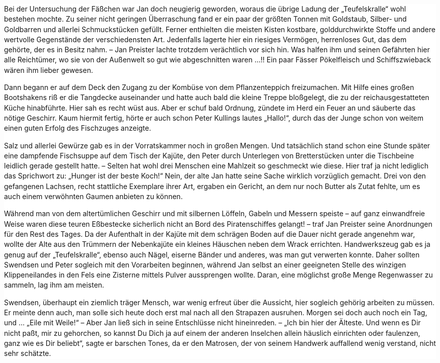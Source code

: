 Bei der Untersuchung der Fäßchen war Jan doch neugierig geworden, woraus die
übrige Ladung der „Teufelskralle“ wohl bestehen mochte. Zu seiner nicht
geringen Überraschung fand er ein paar der größten Tonnen mit Goldstaub,
Silber- und Goldbarren und allerlei Schmuckstücken gefüllt. Ferner enthielten
die meisten Kisten kostbare, golddurchwirkte Stoffe und andere wertvolle
Gegenstände der verschiedensten Art. Jedenfalls lagerte hier ein riesiges
Vermögen, herrenloses Gut, das dem gehörte, der es in Besitz nahm. – Jan
Preister lachte trotzdem verächtlich vor sich hin. Was halfen ihm und seinen
Gefährten hier alle Reichtümer, wo sie von der Außenwelt so gut wie
abgeschnitten waren …!! Ein paar Fässer Pökelfleisch und Schiffszwieback wären
ihm lieber gewesen.

Dann begann er auf dem Deck den Zugang zu der Kombüse von dem Pflanzenteppich
freizumachen. Mit Hilfe eines großen Bootshakens riß er die Tangdecke
auseinander und hatte auch bald die kleine Treppe bloßgelegt, die zu der
reichausgestatteten Küche hinabführte. Hier sah es recht wüst aus. Aber er
schuf bald Ordnung, zündete im Herd ein Feuer an und säuberte das nötige
Geschirr. Kaum hiermit fertig, hörte er auch schon Peter Kullings lautes
„Hallo!“, durch das der Junge schon von weitem einen guten Erfolg des
Fischzuges anzeigte.

Salz und allerlei Gewürze gab es in der Vorratskammer noch in großen Mengen.
Und tatsächlich stand schon eine Stunde später eine dampfende Fischsuppe auf
dem Tisch der Kajüte, den Peter durch Unterlegen von Bretterstücken unter die
Tischbeine leidlich gerade gestellt hatte. – Selten hat wohl drei Menschen eine
Mahlzeit so geschmeckt wie diese. Hier traf ja nicht lediglich das Sprichwort
zu: „Hunger ist der beste Koch!“ Nein, der alte Jan hatte seine Sache wirklich
vorzüglich gemacht. Drei von den gefangenen Lachsen, recht stattliche Exemplare
ihrer Art, ergaben ein Gericht, an dem nur noch Butter als Zutat fehlte, um es
auch einem verwöhnten Gaumen anbieten zu können.

Während man von dem altertümlichen Geschirr und mit silbernen Löffeln, Gabeln
und Messern speiste – auf ganz einwandfreie Weise waren diese teuren Eßbestecke
sicherlich nicht an Bord des Piratenschiffes gelangt! – traf Jan Preister seine
Anordnungen für den Rest des Tages. Da der Aufenthalt in der Kajüte mit dem
schrägen Boden auf die Dauer nicht gerade angenehm war, wollte der Alte aus den
Trümmern der Nebenkajüte ein kleines Häuschen neben dem Wrack errichten.
Handwerkszeug gab es ja genug auf der „Teufelskralle“, ebenso auch Nägel,
eiserne Bänder und anderes, was man gut verwerten konnte. Daher sollten
Swendsen und Peter sogleich mit den Vorarbeiten beginnen, während Jan selbst an
einer geeigneten Stelle des winzigen Klippeneilandes in den Fels eine Zisterne
mittels Pulver aussprengen wollte. Daran, eine möglichst große Menge
Regenwasser zu sammeln, lag ihm am meisten.

Swendsen, überhaupt ein ziemlich träger Mensch, war wenig erfreut über die
Aussicht, hier sogleich gehörig arbeiten zu müssen. Er meinte denn auch, man
solle sich heute doch erst mal nach all den Strapazen ausruhen. Morgen sei doch
auch noch ein Tag, und … „Eile mit Weile!“ – Aber Jan ließ sich in seine
Entschlüsse nicht hineinreden. – „Ich bin hier der Älteste. Und wenn es Dir
nicht paßt, mir zu gehorchen, so kannst Du Dich ja auf einem der anderen
Inselchen allein häuslich einrichten oder faulenzen, ganz wie es Dir beliebt“,
sagte er barschen Tones, da er den Matrosen, der von seinem Handwerk auffallend
wenig verstand, nicht sehr schätzte.
